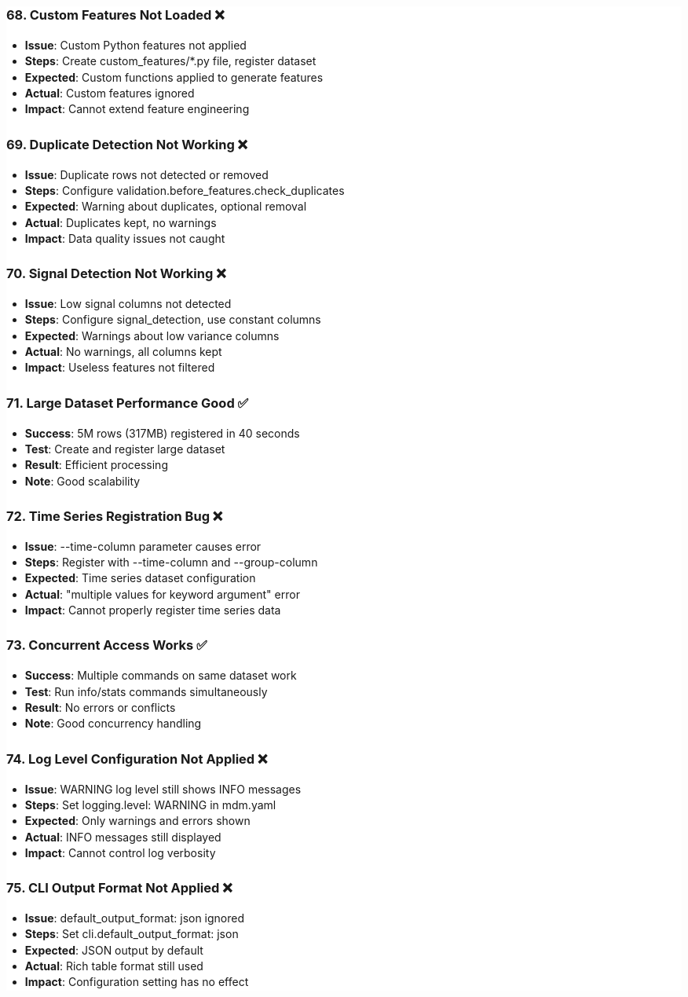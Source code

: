 ### 68. Custom Features Not Loaded ❌
- **Issue**: Custom Python features not applied
- **Steps**: Create custom_features/*.py file, register dataset
- **Expected**: Custom functions applied to generate features
- **Actual**: Custom features ignored
- **Impact**: Cannot extend feature engineering

### 69. Duplicate Detection Not Working ❌
- **Issue**: Duplicate rows not detected or removed
- **Steps**: Configure validation.before_features.check_duplicates
- **Expected**: Warning about duplicates, optional removal
- **Actual**: Duplicates kept, no warnings
- **Impact**: Data quality issues not caught

### 70. Signal Detection Not Working ❌
- **Issue**: Low signal columns not detected
- **Steps**: Configure signal_detection, use constant columns
- **Expected**: Warnings about low variance columns
- **Actual**: No warnings, all columns kept
- **Impact**: Useless features not filtered

### 71. Large Dataset Performance Good ✅
- **Success**: 5M rows (317MB) registered in 40 seconds
- **Test**: Create and register large dataset
- **Result**: Efficient processing
- **Note**: Good scalability

### 72. Time Series Registration Bug ❌
- **Issue**: --time-column parameter causes error
- **Steps**: Register with --time-column and --group-column
- **Expected**: Time series dataset configuration
- **Actual**: "multiple values for keyword argument" error
- **Impact**: Cannot properly register time series data

### 73. Concurrent Access Works ✅
- **Success**: Multiple commands on same dataset work
- **Test**: Run info/stats commands simultaneously
- **Result**: No errors or conflicts
- **Note**: Good concurrency handling

### 74. Log Level Configuration Not Applied ❌
- **Issue**: WARNING log level still shows INFO messages
- **Steps**: Set logging.level: WARNING in mdm.yaml
- **Expected**: Only warnings and errors shown
- **Actual**: INFO messages still displayed
- **Impact**: Cannot control log verbosity

### 75. CLI Output Format Not Applied ❌
- **Issue**: default_output_format: json ignored
- **Steps**: Set cli.default_output_format: json
- **Expected**: JSON output by default
- **Actual**: Rich table format still used
- **Impact**: Configuration setting has no effect
